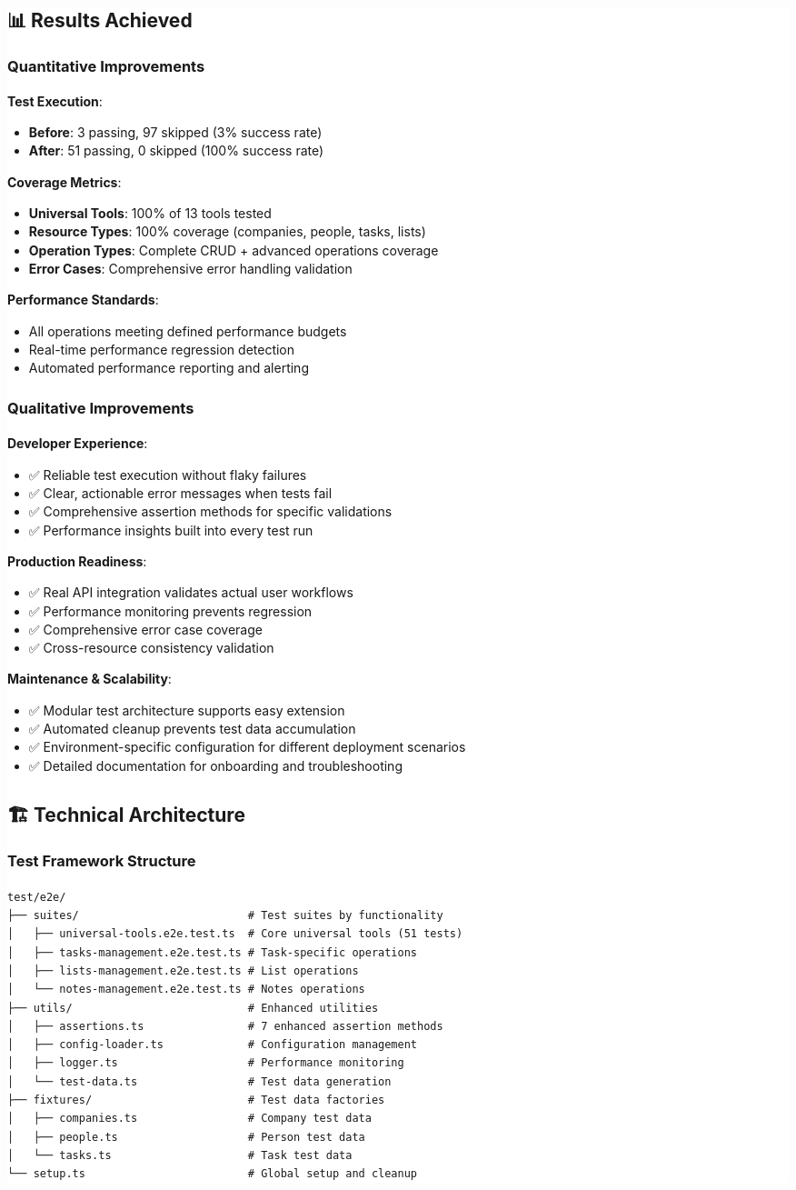 ## 📊 Results Achieved

### Quantitative Improvements

**Test Execution**:
- **Before**: 3 passing, 97 skipped (3% success rate)
- **After**: 51 passing, 0 skipped (100% success rate)

**Coverage Metrics**:
- **Universal Tools**: 100% of 13 tools tested
- **Resource Types**: 100% coverage (companies, people, tasks, lists)
- **Operation Types**: Complete CRUD + advanced operations coverage
- **Error Cases**: Comprehensive error handling validation

**Performance Standards**:
- All operations meeting defined performance budgets
- Real-time performance regression detection
- Automated performance reporting and alerting

### Qualitative Improvements

**Developer Experience**:
- ✅ Reliable test execution without flaky failures
- ✅ Clear, actionable error messages when tests fail
- ✅ Comprehensive assertion methods for specific validations
- ✅ Performance insights built into every test run

**Production Readiness**:
- ✅ Real API integration validates actual user workflows
- ✅ Performance monitoring prevents regression
- ✅ Comprehensive error case coverage
- ✅ Cross-resource consistency validation

**Maintenance & Scalability**:
- ✅ Modular test architecture supports easy extension
- ✅ Automated cleanup prevents test data accumulation
- ✅ Environment-specific configuration for different deployment scenarios
- ✅ Detailed documentation for onboarding and troubleshooting

## 🏗️ Technical Architecture

### Test Framework Structure

```
test/e2e/
├── suites/                          # Test suites by functionality
│   ├── universal-tools.e2e.test.ts  # Core universal tools (51 tests)
│   ├── tasks-management.e2e.test.ts # Task-specific operations
│   ├── lists-management.e2e.test.ts # List operations
│   └── notes-management.e2e.test.ts # Notes operations
├── utils/                           # Enhanced utilities
│   ├── assertions.ts                # 7 enhanced assertion methods
│   ├── config-loader.ts             # Configuration management
│   ├── logger.ts                    # Performance monitoring
│   └── test-data.ts                 # Test data generation
├── fixtures/                        # Test data factories
│   ├── companies.ts                 # Company test data
│   ├── people.ts                    # Person test data
│   └── tasks.ts                     # Task test data
└── setup.ts                         # Global setup and cleanup
```
